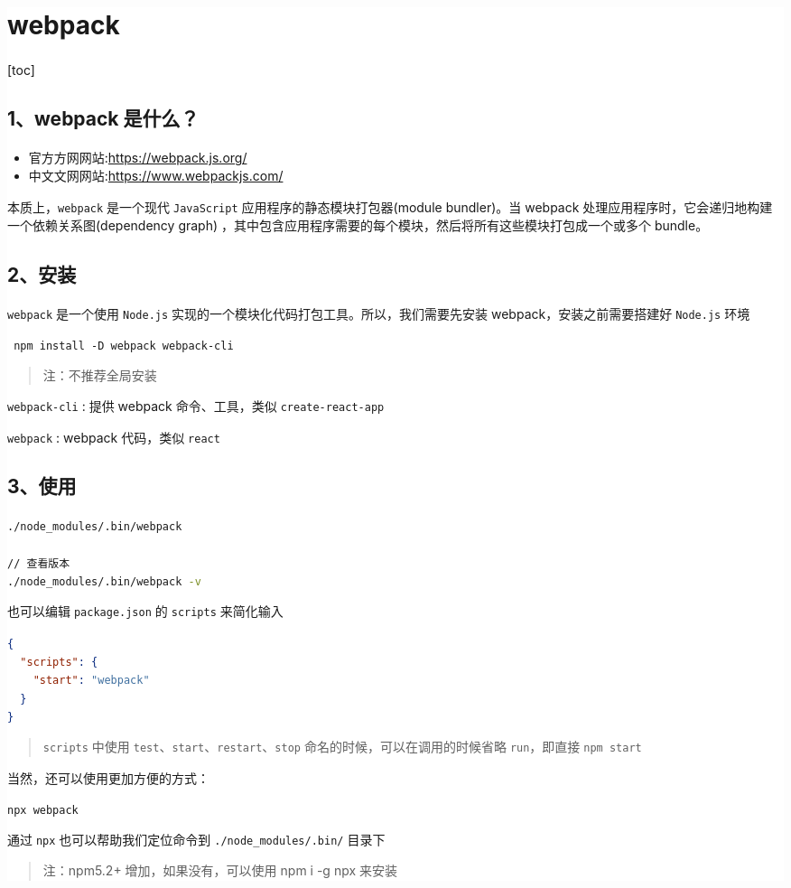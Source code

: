 # webpack

[toc]

## 1、webpack 是什么？

- 官⽅方⽹网站:https://webpack.js.org/
- 中⽂文⽹网站:https://www.webpackjs.com/

本质上，`webpack` 是一个现代 `JavaScript` 应用程序的静态模块打包器(module bundler)。当 webpack 处理应用程序时，它会递归地构建一个依赖关系图(dependency graph) ，其中包含应用程序需要的每个模块，然后将所有这些模块打包成一个或多个 bundle。

## 2、安装

`webpack` 是一个使用 `Node.js` 实现的一个模块化代码打包工具。所以，我们需要先安装 webpack，安装之前需要搭建好 `Node.js` 环境

```shell
 npm install -D webpack webpack-cli
```

> 注：不推荐全局安装

`webpack-cli` : 提供 webpack 命令、工具，类似 `create-react-app`

`webpack` : webpack 代码，类似 `react`

## 3、使用

```bash
./node_modules/.bin/webpack

// 查看版本
./node_modules/.bin/webpack -v
```

也可以编辑 `package.json` 的 `scripts` 来简化输入

```json
{
  "scripts": {
    "start": "webpack"
  }
}
```

> `scripts` 中使用 `test`、`start`、`restart`、`stop` 命名的时候，可以在调用的时候省略 `run`，即直接 `npm start`

当然，还可以使用更加方便的方式：

```bash
npx webpack
```

通过 `npx` 也可以帮助我们定位命令到 `./node_modules/.bin/` 目录下

> 注：npm5.2+ 增加，如果没有，可以使用 npm i -g npx 来安装
